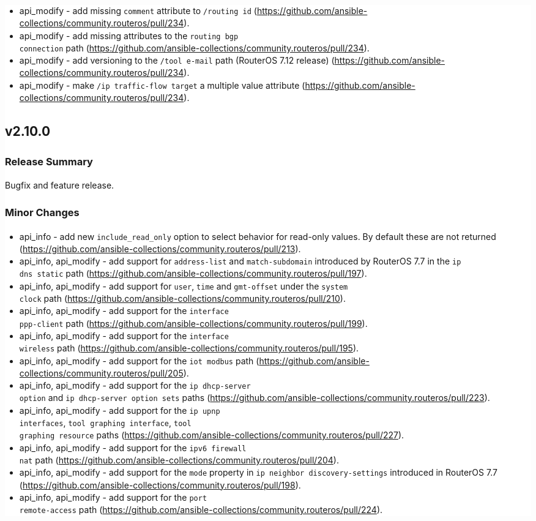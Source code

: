 * api\_modify \- add missing <code>comment</code> attribute to <code>/routing id</code> \([https\://github\.com/ansible\-collections/community\.routeros/pull/234](https\://github\.com/ansible\-collections/community\.routeros/pull/234)\)\.
* api\_modify \- add missing attributes to the <code>routing bgp connection</code> path \([https\://github\.com/ansible\-collections/community\.routeros/pull/234](https\://github\.com/ansible\-collections/community\.routeros/pull/234)\)\.
* api\_modify \- add versioning to the <code>/tool e\-mail</code> path \(RouterOS 7\.12 release\) \([https\://github\.com/ansible\-collections/community\.routeros/pull/234](https\://github\.com/ansible\-collections/community\.routeros/pull/234)\)\.
* api\_modify \- make <code>/ip traffic\-flow target</code> a multiple value attribute \([https\://github\.com/ansible\-collections/community\.routeros/pull/234](https\://github\.com/ansible\-collections/community\.routeros/pull/234)\)\.

<a id="v2-10-0"></a>
## v2\.10\.0

<a id="release-summary-9"></a>
### Release Summary

Bugfix and feature release\.

<a id="minor-changes-9"></a>
### Minor Changes

* api\_info \- add new <code>include\_read\_only</code> option to select behavior for read\-only values\. By default these are not returned \([https\://github\.com/ansible\-collections/community\.routeros/pull/213](https\://github\.com/ansible\-collections/community\.routeros/pull/213)\)\.
* api\_info\, api\_modify \- add support for <code>address\-list</code> and <code>match\-subdomain</code> introduced by RouterOS 7\.7 in the <code>ip dns static</code> path \([https\://github\.com/ansible\-collections/community\.routeros/pull/197](https\://github\.com/ansible\-collections/community\.routeros/pull/197)\)\.
* api\_info\, api\_modify \- add support for <code>user</code>\, <code>time</code> and <code>gmt\-offset</code> under the <code>system clock</code> path \([https\://github\.com/ansible\-collections/community\.routeros/pull/210](https\://github\.com/ansible\-collections/community\.routeros/pull/210)\)\.
* api\_info\, api\_modify \- add support for the <code>interface ppp\-client</code> path \([https\://github\.com/ansible\-collections/community\.routeros/pull/199](https\://github\.com/ansible\-collections/community\.routeros/pull/199)\)\.
* api\_info\, api\_modify \- add support for the <code>interface wireless</code> path \([https\://github\.com/ansible\-collections/community\.routeros/pull/195](https\://github\.com/ansible\-collections/community\.routeros/pull/195)\)\.
* api\_info\, api\_modify \- add support for the <code>iot modbus</code> path \([https\://github\.com/ansible\-collections/community\.routeros/pull/205](https\://github\.com/ansible\-collections/community\.routeros/pull/205)\)\.
* api\_info\, api\_modify \- add support for the <code>ip dhcp\-server option</code> and <code>ip dhcp\-server option sets</code> paths \([https\://github\.com/ansible\-collections/community\.routeros/pull/223](https\://github\.com/ansible\-collections/community\.routeros/pull/223)\)\.
* api\_info\, api\_modify \- add support for the <code>ip upnp interfaces</code>\, <code>tool graphing interface</code>\, <code>tool graphing resource</code> paths \([https\://github\.com/ansible\-collections/community\.routeros/pull/227](https\://github\.com/ansible\-collections/community\.routeros/pull/227)\)\.
* api\_info\, api\_modify \- add support for the <code>ipv6 firewall nat</code> path \([https\://github\.com/ansible\-collections/community\.routeros/pull/204](https\://github\.com/ansible\-collections/community\.routeros/pull/204)\)\.
* api\_info\, api\_modify \- add support for the <code>mode</code> property in <code>ip neighbor discovery\-settings</code> introduced in RouterOS 7\.7 \([https\://github\.com/ansible\-collections/community\.routeros/pull/198](https\://github\.com/ansible\-collections/community\.routeros/pull/198)\)\.
* api\_info\, api\_modify \- add support for the <code>port remote\-access</code> path \([https\://github\.com/ansible\-collections/community\.routeros/pull/224](https\://github\.com/ansible\-collections/community\.routeros/pull/224)\)\.